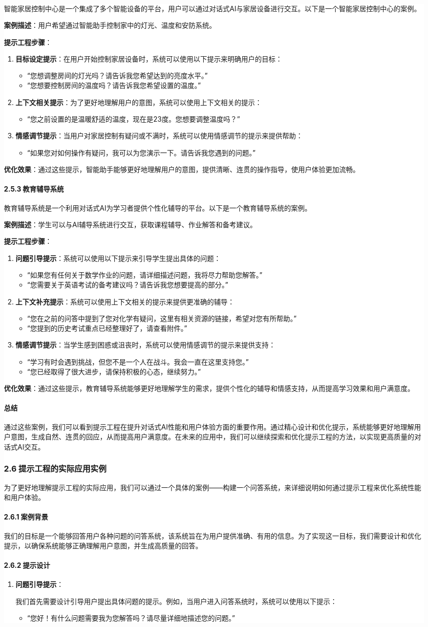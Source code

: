 智能家居控制中心是一个集成了多个智能设备的平台，用户可以通过对话式AI与家居设备进行交互。以下是一个智能家居控制中心的案例。

**案例描述**：用户希望通过智能助手控制家中的灯光、温度和安防系统。

**提示工程步骤**：

1. **目标设定提示**：在用户开始控制家居设备时，系统可以使用以下提示来明确用户的目标：
   - “您想调整房间的灯光吗？请告诉我您希望达到的亮度水平。”
   - “您想要控制房间的温度吗？请告诉我您希望设置的温度。”

2. **上下文相关提示**：为了更好地理解用户的意图，系统可以使用上下文相关的提示：
   - “您之前设置的是温暖舒适的温度，现在是23度。您想要调整温度吗？”

3. **情感调节提示**：当用户对家居控制有疑问或不满时，系统可以使用情感调节的提示来提供帮助：
   - “如果您对如何操作有疑问，我可以为您演示一下。请告诉我您遇到的问题。”

**优化效果**：通过这些提示，智能助手能够更好地理解用户的意图，提供清晰、连贯的操作指导，使用户体验更加流畅。

#### 2.5.3 教育辅导系统

教育辅导系统是一个利用对话式AI为学习者提供个性化辅导的平台。以下是一个教育辅导系统的案例。

**案例描述**：学生可以与AI辅导系统进行交互，获取课程辅导、作业解答和备考建议。

**提示工程步骤**：

1. **问题引导提示**：系统可以使用以下提示来引导学生提出具体的问题：
   - “如果您有任何关于数学作业的问题，请详细描述问题，我将尽力帮助您解答。”
   - “您需要关于英语考试的备考建议吗？请告诉我您想要提高的部分。”

2. **上下文补充提示**：系统可以使用上下文相关的提示来提供更准确的辅导：
   - “您在之前的问答中提到了您对化学有疑问，这里有相关资源的链接，希望对您有所帮助。”
   - “您提到的历史考试重点已经整理好了，请查看附件。”

3. **情感调节提示**：当学生感到困惑或沮丧时，系统可以使用情感调节的提示来提供支持：
   - “学习有时会遇到挑战，但您不是一个人在战斗。我会一直在这里支持您。”
   - “您已经取得了很大进步，请保持积极的心态，继续努力。”

**优化效果**：通过这些提示，教育辅导系统能够更好地理解学生的需求，提供个性化的辅导和情感支持，从而提高学习效果和用户满意度。

#### 总结

通过这些案例，我们可以看到提示工程在提升对话式AI性能和用户体验方面的重要作用。通过精心设计和优化提示，系统能够更好地理解用户意图，生成自然、连贯的回应，从而提高用户满意度。在未来的应用中，我们可以继续探索和优化提示工程的方法，以实现更高质量的对话式AI交互。

### 2.6 提示工程的实际应用实例

为了更好地理解提示工程的实际应用，我们可以通过一个具体的案例——构建一个问答系统，来详细说明如何通过提示工程来优化系统性能和用户体验。

#### 2.6.1 案例背景

我们的目标是一个能够回答用户各种问题的问答系统，该系统旨在为用户提供准确、有用的信息。为了实现这一目标，我们需要设计和优化提示，以确保系统能够正确理解用户意图，并生成高质量的回答。

#### 2.6.2 提示设计

1. **问题引导提示**：

   我们首先需要设计引导用户提出具体问题的提示。例如，当用户进入问答系统时，系统可以使用以下提示：
   - “您好！有什么问题需要我为您解答吗？请尽量详细地描述您的问题。”
